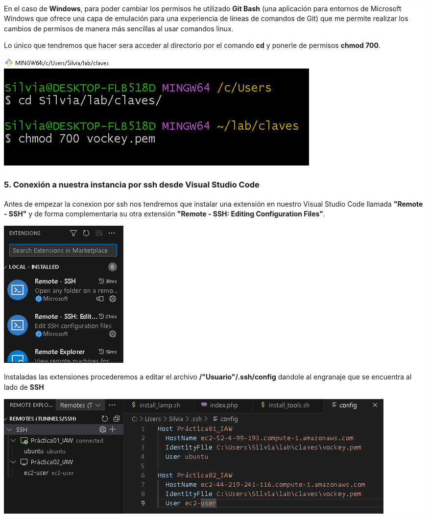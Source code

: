 
En el caso de **Windows**, para poder cambiar los permisos he utilizado **Git Bash** (una aplicación para entornos de Microsoft Windows que ofrece una capa de emulación para una experiencia de líneas de comandos de Git) que me permite realizar los cambios de permisos de manera más sencillas al usar comandos linux.


Lo único que tendremos que hacer sera acceder al directorio por el comando **cd** y ponerle de permisos **chmod 700**.

![Imagen9](/images/Screenshot%202023-10-19%20161857.png)

### 5. Conexión a nuestra instancia por ssh desde Visual Studio Code

Antes de empezar la conexion por ssh nos tendremos que instalar una extensión en nuestro Visual Studio Code llamada **"Remote - SSH"** y de forma complementaria su otra extensión **"Remote - SSH: Editing Configuration Files"**.

![Imagen10](/images/Screenshot%202023-10-19%20163516.png)

Instaladas las extensiones procederemos a editar el archivo **/"Usuario"/.ssh/config** dandole al engranaje que se encuentra al lado de **SSH**

![Imagen11](/images/Screenshot%202023-10-19%20163443.png)
